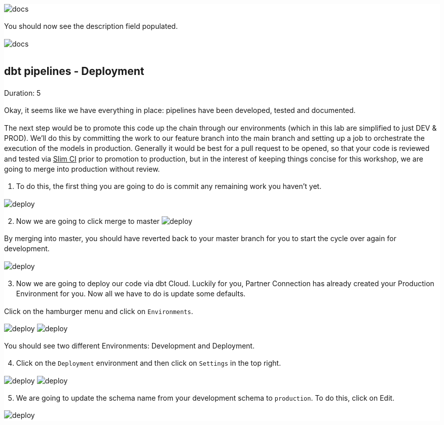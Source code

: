 ![docs](assets/docs_1.png) 

You should now see the description field populated. 

![docs](assets/docs_2.png) 
 

## dbt pipelines - Deployment
Duration: 5 

Okay, it seems like we have everything in place: pipelines have been developed, tested and documented.  

The next step would be to promote this code up the chain through our environments (which in this lab are simplified to just DEV & PROD).
We’ll do this by committing the work to our feature branch into the main branch and setting up a job to orchestrate the execution of the models in production. Generally it would be best for a pull request to be opened, so that your code is reviewed and tested via [Slim CI](https://docs.getdbt.com/docs/dbt-cloud/using-dbt-cloud/cloud-enabling-continuous-integration-with-github#slim-ci) prior to promotion to production, but in the interest of keeping things concise for this workshop, we are going to merge into production without review. 
 
1. To do this, the first thing you are going to do is commit any remaining work you haven’t yet. 

![deploy](assets/deploy_1.png) 

2. Now we are going to click merge to master
![deploy](assets/deploy_2.png) 

By merging into master, you should have reverted back to your master branch for you to start the cycle over again for development. 

![deploy](assets/deploy_3.png) 
 
3. Now we are going to deploy our code via dbt Cloud. Luckily for you, Partner Connection has already created your Production Environment for you. Now all we have to do is update some defaults. 

Click on the hamburger menu and click on `Environments`.  

![deploy](assets/deploy_4.png) 
![deploy](assets/deploy_5.png) 

You should see two different Environments: Development and Deployment. 

 
4. Click on the `Deployment` environment and then click on `Settings` in the top right. 

![deploy](assets/deploy_6.png) 
![deploy](assets/deploy_7.png) 
 
5. We are going to update the schema name from your development schema to `production`. To do this, click on Edit. 

![deploy](assets/deploy_8.png) 
